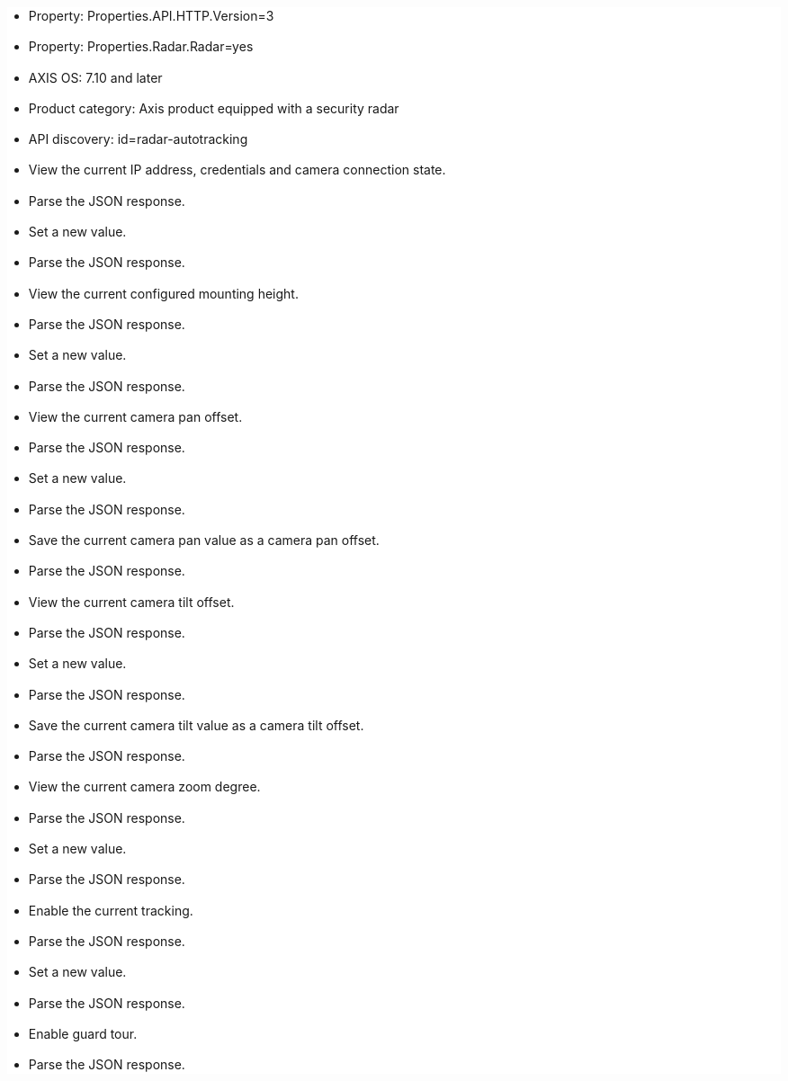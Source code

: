 - Property: Properties.API.HTTP.Version=3
- Property: Properties.Radar.Radar=yes
- AXIS OS: 7.10 and later
- Product category: Axis product equipped with a security radar
- API discovery: id=radar-autotracking

- View the current IP address, credentials and camera connection state.

- Parse the JSON response.

- Set a new value.

- Parse the JSON response.

- View the current configured mounting height.

- Parse the JSON response.

- Set a new value.

- Parse the JSON response.

- View the current camera pan offset.

- Parse the JSON response.

- Set a new value.

- Parse the JSON response.

- Save the current camera pan value as a camera pan offset.

- Parse the JSON response.

- View the current camera tilt offset.

- Parse the JSON response.

- Set a new value.

- Parse the JSON response.

- Save the current camera tilt value as a camera tilt offset.

- Parse the JSON response.

- View the current camera zoom degree.

- Parse the JSON response.

- Set a new value.

- Parse the JSON response.

- Enable the current tracking.

- Parse the JSON response.

- Set a new value.

- Parse the JSON response.

- Enable guard tour.

- Parse the JSON response.
